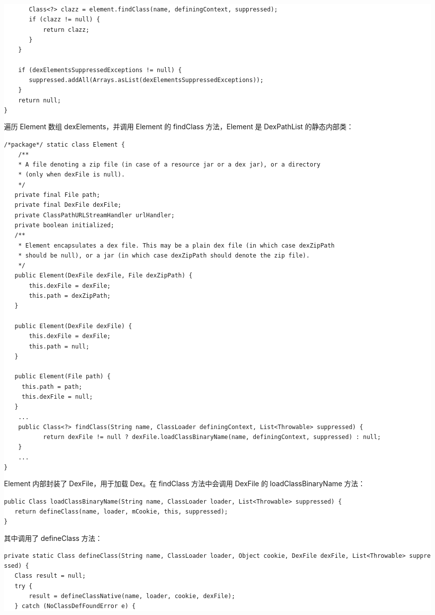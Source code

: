 ```
       Class<?> clazz = element.findClass(name, definingContext, suppressed);
       if (clazz != null) {
           return clazz;
       }
    }
    
    if (dexElementsSuppressedExceptions != null) {
       suppressed.addAll(Arrays.asList(dexElementsSuppressedExceptions));
    }
    return null;
}
```
遍历 Element 数组 dexElements，并调用 Element 的 findClass 方法，Element 是 DexPathList 的静态内部类：
```
/*package*/ static class Element {
    /**
    * A file denoting a zip file (in case of a resource jar or a dex jar), or a directory
    * (only when dexFile is null).
    */
   private final File path;
   private final DexFile dexFile;
   private ClassPathURLStreamHandler urlHandler;
   private boolean initialized;
   /**
    * Element encapsulates a dex file. This may be a plain dex file (in which case dexZipPath
    * should be null), or a jar (in which case dexZipPath should denote the zip file).
    */
   public Element(DexFile dexFile, File dexZipPath) {
       this.dexFile = dexFile;
       this.path = dexZipPath;
   }

   public Element(DexFile dexFile) {
       this.dexFile = dexFile;
       this.path = null;
   }

   public Element(File path) {
     this.path = path;
     this.dexFile = null;
   }
    ...
    public Class<?> findClass(String name, ClassLoader definingContext, List<Throwable> suppressed) {
           return dexFile != null ? dexFile.loadClassBinaryName(name, definingContext, suppressed) : null;
    }
    ...
}
```
Element 内部封装了 DexFile，用于加载 Dex。在 findClass 方法中会调用 DexFile 的 loadClassBinaryName 方法：
```
public Class loadClassBinaryName(String name, ClassLoader loader, List<Throwable> suppressed) {
   return defineClass(name, loader, mCookie, this, suppressed);
}
```
其中调用了 defineClass 方法：
```
private static Class defineClass(String name, ClassLoader loader, Object cookie, DexFile dexFile, List<Throwable> suppressed) {
   Class result = null;
   try {
       result = defineClassNative(name, loader, cookie, dexFile);
   } catch (NoClassDefFoundError e) {
```